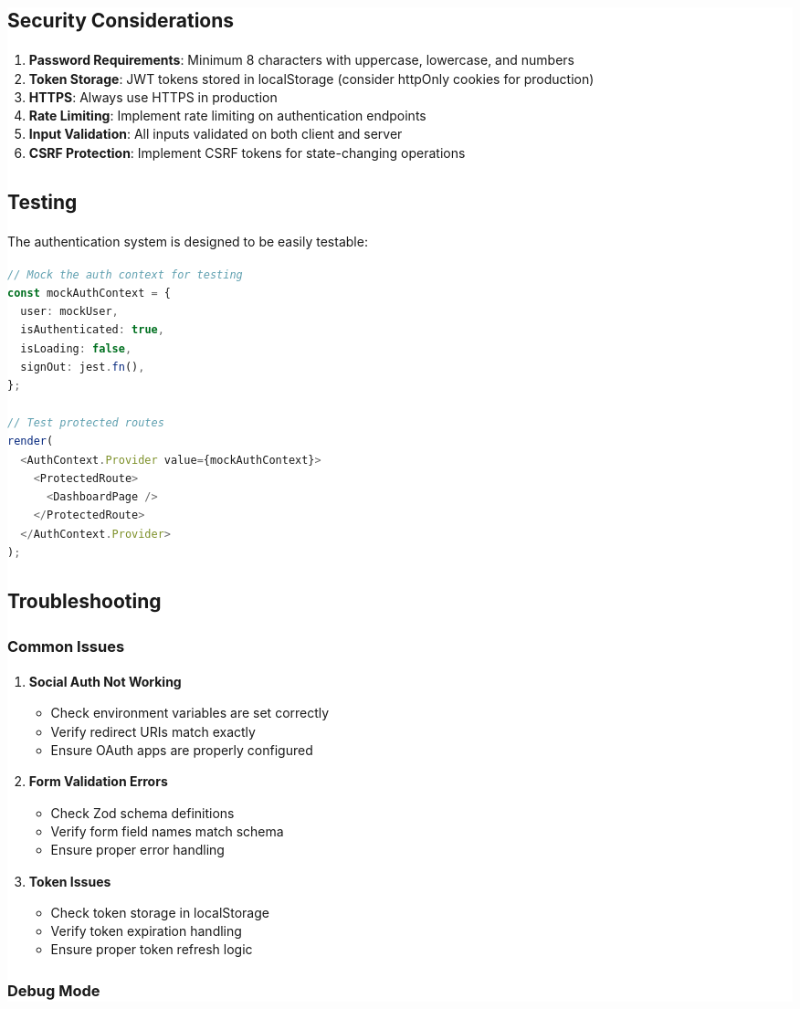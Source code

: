 ## Security Considerations

1. **Password Requirements**: Minimum 8 characters with uppercase, lowercase, and numbers
2. **Token Storage**: JWT tokens stored in localStorage (consider httpOnly cookies for production)
3. **HTTPS**: Always use HTTPS in production
4. **Rate Limiting**: Implement rate limiting on authentication endpoints
5. **Input Validation**: All inputs validated on both client and server
6. **CSRF Protection**: Implement CSRF tokens for state-changing operations

## Testing

The authentication system is designed to be easily testable:

```typescript
// Mock the auth context for testing
const mockAuthContext = {
  user: mockUser,
  isAuthenticated: true,
  isLoading: false,
  signOut: jest.fn(),
};

// Test protected routes
render(
  <AuthContext.Provider value={mockAuthContext}>
    <ProtectedRoute>
      <DashboardPage />
    </ProtectedRoute>
  </AuthContext.Provider>
);
```

## Troubleshooting

### Common Issues

1. **Social Auth Not Working**
   - Check environment variables are set correctly
   - Verify redirect URIs match exactly
   - Ensure OAuth apps are properly configured

2. **Form Validation Errors**
   - Check Zod schema definitions
   - Verify form field names match schema
   - Ensure proper error handling

3. **Token Issues**
   - Check token storage in localStorage
   - Verify token expiration handling
   - Ensure proper token refresh logic

### Debug Mode
